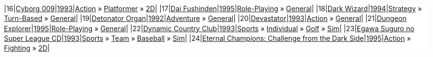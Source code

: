 |16|<a href="https://gamefaqs.gamespot.com/segacd/570478-cyborg-009" target="_blank" rel="noopener noreferrer">Cyborg 009</a>|<a href="https://gamefaqs.gamespot.com/segacd/570478-cyborg-009/data" target="_blank" rel="noopener noreferrer">1993</a>|<a href="https://gamefaqs.gamespot.com/segacd/category/54-action" target="_blank" rel="noopener noreferrer">Action</a> &raquo; <a href="https://gamefaqs.gamespot.com/segacd/category/56-action-platformer" target="_blank" rel="noopener noreferrer">Platformer</a> &raquo; <a href="https://gamefaqs.gamespot.com/segacd/category/84-action-platformer-2d" target="_blank" rel="noopener noreferrer">2D</a>|
|17|<a href="https://gamefaqs.gamespot.com/segacd/570479-dai-fushinden" target="_blank" rel="noopener noreferrer">Dai Fushinden</a>|<a href="https://gamefaqs.gamespot.com/segacd/570479-dai-fushinden/data" target="_blank" rel="noopener noreferrer">1995</a>|<a href="https://gamefaqs.gamespot.com/segacd/category/48-role-playing" target="_blank" rel="noopener noreferrer">Role-Playing</a> &raquo; <a href="https://gamefaqs.gamespot.com/segacd/category/257-role-playing-general" target="_blank" rel="noopener noreferrer">General</a>|
|18|<a href="https://gamefaqs.gamespot.com/segacd/587935-dark-wizard" target="_blank" rel="noopener noreferrer">Dark Wizard</a>|<a href="https://gamefaqs.gamespot.com/segacd/587935-dark-wizard/data" target="_blank" rel="noopener noreferrer">1994</a>|<a href="https://gamefaqs.gamespot.com/segacd/category/45-strategy" target="_blank" rel="noopener noreferrer">Strategy</a> &raquo; <a href="https://gamefaqs.gamespot.com/segacd/category/59-strategy-turn-based" target="_blank" rel="noopener noreferrer">Turn-Based</a> &raquo; <a href="https://gamefaqs.gamespot.com/segacd/category/305-strategy-turn-based-general" target="_blank" rel="noopener noreferrer">General</a>|
|19|<a href="https://gamefaqs.gamespot.com/segacd/570481-detonator-organ" target="_blank" rel="noopener noreferrer">Detonator Organ</a>|<a href="https://gamefaqs.gamespot.com/segacd/570481-detonator-organ/data" target="_blank" rel="noopener noreferrer">1992</a>|<a href="https://gamefaqs.gamespot.com/segacd/category/50-adventure" target="_blank" rel="noopener noreferrer">Adventure</a> &raquo; <a href="https://gamefaqs.gamespot.com/segacd/category/251-adventure-general" target="_blank" rel="noopener noreferrer">General</a>|
|20|<a href="https://gamefaqs.gamespot.com/segacd/570482-devastator" target="_blank" rel="noopener noreferrer">Devastator</a>|<a href="https://gamefaqs.gamespot.com/segacd/570482-devastator/data" target="_blank" rel="noopener noreferrer">1993</a>|<a href="https://gamefaqs.gamespot.com/segacd/category/54-action" target="_blank" rel="noopener noreferrer">Action</a> &raquo; <a href="https://gamefaqs.gamespot.com/segacd/category/250-action-general" target="_blank" rel="noopener noreferrer">General</a>|
|21|<a href="https://gamefaqs.gamespot.com/segacd/587940-dungeon-explorer" target="_blank" rel="noopener noreferrer">Dungeon Explorer</a>|<a href="https://gamefaqs.gamespot.com/segacd/587940-dungeon-explorer/data" target="_blank" rel="noopener noreferrer">1995</a>|<a href="https://gamefaqs.gamespot.com/segacd/category/48-role-playing" target="_blank" rel="noopener noreferrer">Role-Playing</a> &raquo; <a href="https://gamefaqs.gamespot.com/segacd/category/257-role-playing-general" target="_blank" rel="noopener noreferrer">General</a>|
|22|<a href="https://gamefaqs.gamespot.com/segacd/570483-dynamic-country-club" target="_blank" rel="noopener noreferrer">Dynamic Country Club</a>|<a href="https://gamefaqs.gamespot.com/segacd/570483-dynamic-country-club/data" target="_blank" rel="noopener noreferrer">1993</a>|<a href="https://gamefaqs.gamespot.com/segacd/category/43-sports" target="_blank" rel="noopener noreferrer">Sports</a> &raquo; <a href="https://gamefaqs.gamespot.com/segacd/category/92-sports-individual" target="_blank" rel="noopener noreferrer">Individual</a> &raquo; <a href="https://gamefaqs.gamespot.com/segacd/category/98-sports-individual-golf" target="_blank" rel="noopener noreferrer">Golf</a> &raquo; <a href="https://gamefaqs.gamespot.com/segacd/category/207-sports-individual-golf-sim" target="_blank" rel="noopener noreferrer">Sim</a>|
|23|<a href="https://gamefaqs.gamespot.com/segacd/570486-egawa-suguro-no-super-league-cd" target="_blank" rel="noopener noreferrer">Egawa Suguro no Super League CD</a>|<a href="https://gamefaqs.gamespot.com/segacd/570486-egawa-suguro-no-super-league-cd/data" target="_blank" rel="noopener noreferrer">1993</a>|<a href="https://gamefaqs.gamespot.com/segacd/category/43-sports" target="_blank" rel="noopener noreferrer">Sports</a> &raquo; <a href="https://gamefaqs.gamespot.com/segacd/category/91-sports-team" target="_blank" rel="noopener noreferrer">Team</a> &raquo; <a href="https://gamefaqs.gamespot.com/segacd/category/94-sports-team-baseball" target="_blank" rel="noopener noreferrer">Baseball</a> &raquo; <a href="https://gamefaqs.gamespot.com/segacd/category/201-sports-team-baseball-sim" target="_blank" rel="noopener noreferrer">Sim</a>|
|24|<a href="https://gamefaqs.gamespot.com/segacd/587945-eternal-champions-challenge-from-the-dark-side" target="_blank" rel="noopener noreferrer">Eternal Champions: Challenge from the Dark Side</a>|<a href="https://gamefaqs.gamespot.com/segacd/587945-eternal-champions-challenge-from-the-dark-side/data" target="_blank" rel="noopener noreferrer">1995</a>|<a href="https://gamefaqs.gamespot.com/segacd/category/54-action" target="_blank" rel="noopener noreferrer">Action</a> &raquo; <a href="https://gamefaqs.gamespot.com/segacd/category/57-action-fighting" target="_blank" rel="noopener noreferrer">Fighting</a> &raquo; <a href="https://gamefaqs.gamespot.com/segacd/category/86-action-fighting-2d" target="_blank" rel="noopener noreferrer">2D</a>|